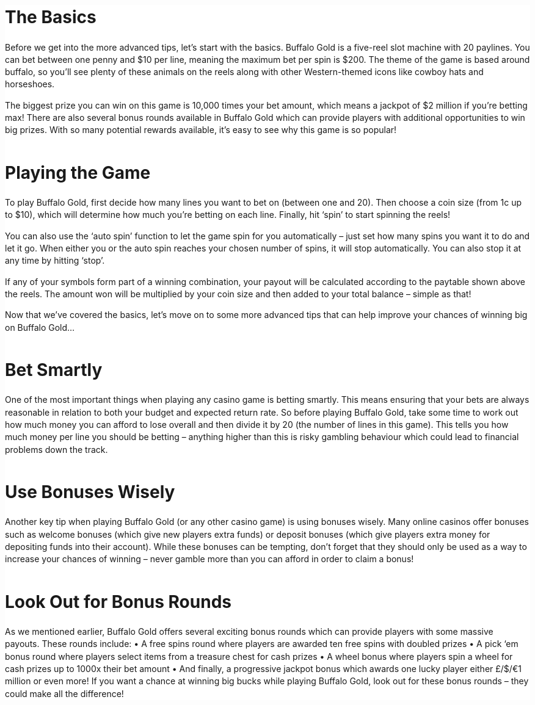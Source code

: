# The Basics

Before we get into the more advanced tips, let’s start with the basics. Buffalo Gold is a five-reel slot machine with 20 paylines. You can bet between one penny and $10 per line, meaning the maximum bet per spin is $200. The theme of the game is based around buffalo, so you’ll see plenty of these animals on the reels along with other Western-themed icons like cowboy hats and horseshoes.

The biggest prize you can win on this game is 10,000 times your bet amount, which means a jackpot of $2 million if you’re betting max! There are also several bonus rounds available in Buffalo Gold which can provide players with additional opportunities to win big prizes. With so many potential rewards available, it’s easy to see why this game is so popular!

# Playing the Game

To play Buffalo Gold, first decide how many lines you want to bet on (between one and 20). Then choose a coin size (from 1c up to $10), which will determine how much you’re betting on each line. Finally, hit ‘spin’ to start spinning the reels!

You can also use the ‘auto spin’ function to let the game spin for you automatically – just set how many spins you want it to do and let it go. When either you or the auto spin reaches your chosen number of spins, it will stop automatically. You can also stop it at any time by hitting ‘stop’.

If any of your symbols form part of a winning combination, your payout will be calculated according to the paytable shown above the reels. The amount won will be multiplied by your coin size and then added to your total balance – simple as that!

 Now that we’ve covered the basics, let’s move on to some more advanced tips that can help improve your chances of winning big on Buffalo Gold…  

 # Bet Smartly

 One of the most important things when playing any casino game is betting smartly. This means ensuring that your bets are always reasonable in relation to both your budget and expected return rate. So before playing Buffalo Gold, take some time to work out how much money you can afford to lose overall and then divide it by 20 (the number of lines in this game). This tells you how much money per line you should be betting – anything higher than this is risky gambling behaviour which could lead to financial problems down the track. 

 # Use Bonuses Wisely

 Another key tip when playing Buffalo Gold (or any other casino game) is using bonuses wisely. Many online casinos offer bonuses such as welcome bonuses (which give new players extra funds) or deposit bonuses (which give players extra money for depositing funds into their account). While these bonuses can be tempting, don’t forget that they should only be used as a way to increase your chances of winning – never gamble more than you can afford in order to claim a bonus! 

 # Look Out for Bonus Rounds

 As we mentioned earlier, Buffalo Gold offers several exciting bonus rounds which can provide players with some massive payouts. These rounds include:   • A free spins round where players are awarded ten free spins with doubled prizes • A pick ‘em bonus round where players select items from a treasure chest for cash prizes  • A wheel bonus where players spin a wheel for cash prizes up to 1000x their bet amount  • And finally, a progressive jackpot bonus which awards one lucky player either £/$/€1 million or even more! If you want a chance at winning big bucks while playing Buffalo Gold, look out for these bonus rounds – they could make all the difference!
